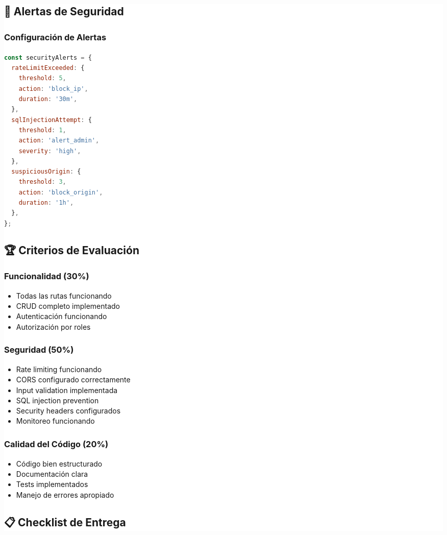 ## 🚨 Alertas de Seguridad

### **Configuración de Alertas**

```javascript
const securityAlerts = {
  rateLimitExceeded: {
    threshold: 5,
    action: 'block_ip',
    duration: '30m',
  },
  sqlInjectionAttempt: {
    threshold: 1,
    action: 'alert_admin',
    severity: 'high',
  },
  suspiciousOrigin: {
    threshold: 3,
    action: 'block_origin',
    duration: '1h',
  },
};
```

## 🏆 Criterios de Evaluación

### **Funcionalidad (30%)**

- Todas las rutas funcionando
- CRUD completo implementado
- Autenticación funcionando
- Autorización por roles

### **Seguridad (50%)**

- Rate limiting funcionando
- CORS configurado correctamente
- Input validation implementada
- SQL injection prevention
- Security headers configurados
- Monitoreo funcionando

### **Calidad del Código (20%)**

- Código bien estructurado
- Documentación clara
- Tests implementados
- Manejo de errores apropiado

## 📋 Checklist de Entrega
